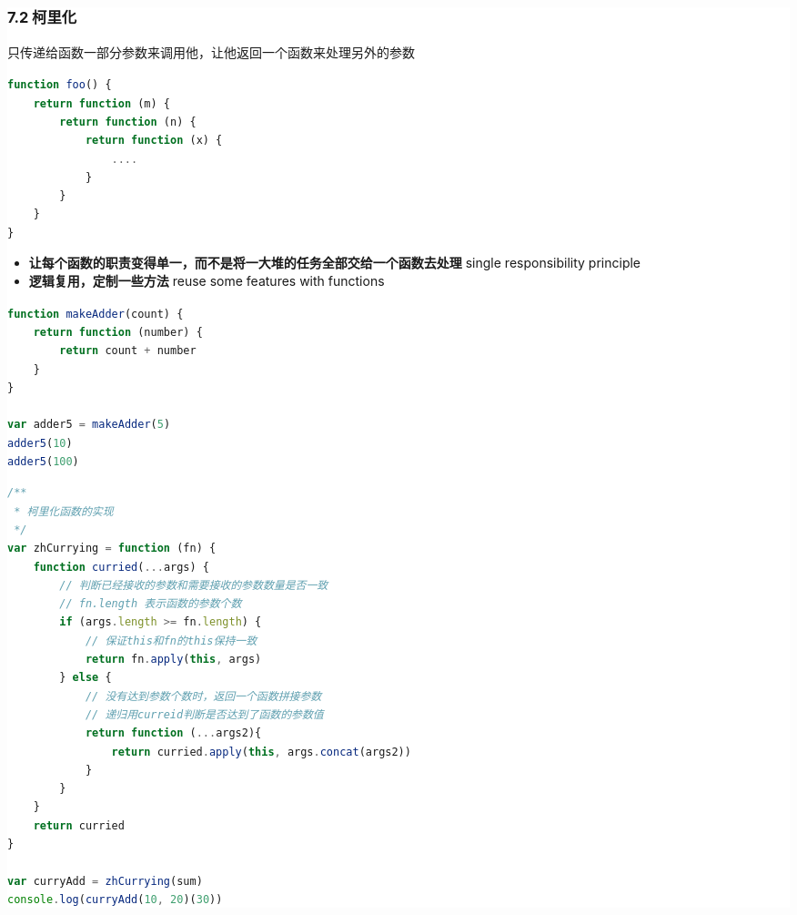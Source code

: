 ### 7.2 柯里化

只传递给函数一部分参数来调用他，让他返回一个函数来处理另外的参数

```javascript
function foo() {
	return function (m) {
		return function (n) {
			return function (x) {
				....
			}
		}
	}
}
```

- **让每个函数的职责变得单一，而不是将一大堆的任务全部交给一个函数去处理** single responsibility principle
- **逻辑复用，定制一些方法** reuse some features with functions

```javascript
function makeAdder(count) {
    return function (number) {
        return count + number
    }
}

var adder5 = makeAdder(5)
adder5(10)
adder5(100)
```

```javascript
/**
 * 柯里化函数的实现
 */
var zhCurrying = function (fn) {
    function curried(...args) {
        // 判断已经接收的参数和需要接收的参数数量是否一致
        // fn.length 表示函数的参数个数
        if (args.length >= fn.length) {
            // 保证this和fn的this保持一致
            return fn.apply(this, args)
        } else {
            // 没有达到参数个数时，返回一个函数拼接参数
            // 递归用curreid判断是否达到了函数的参数值
            return function (...args2){
                return curried.apply(this, args.concat(args2))
            }
        }
    }
    return curried
}

var curryAdd = zhCurrying(sum)
console.log(curryAdd(10, 20)(30))
```
